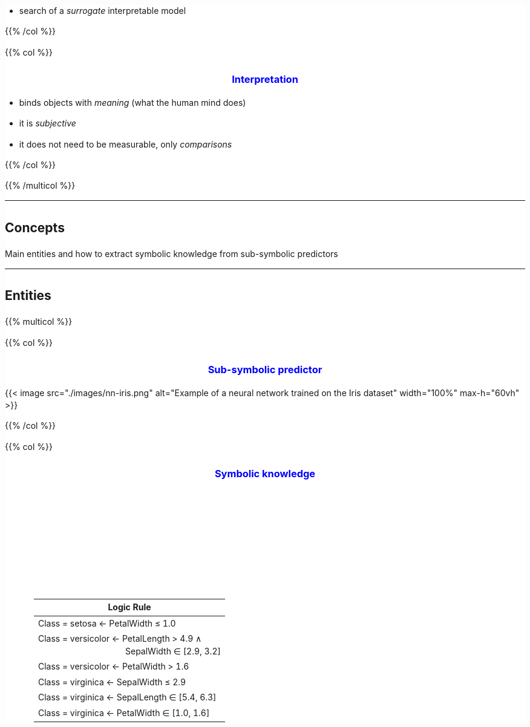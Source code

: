 - search of a _surrogate_ interpretable model

{{% /col %}}

{{% col %}}

<h3 style="text-align: center; color: blue">
Interpretation
</h3>

- binds objects with _meaning_ (what the human mind does)

- it is _subjective_

- it does not need to be measurable, only _comparisons_

{{% /col %}}

{{% /multicol %}}

---

## Concepts

Main entities and how to extract symbolic knowledge from sub-symbolic predictors

---

## Entities

{{% multicol %}}

{{% col %}}

<h3 style="text-align: center; color: blue">
Sub-symbolic predictor
</h3>

{{< image src="./images/nn-iris.png" alt="Example of a neural network trained on the Iris dataset" width="100%" max-h="60vh" >}}

{{% /col %}}

{{% col %}}

<h3 style="text-align: center; color: blue">
Symbolic knowledge
</h3>

<div style="margin-top: 10vh; margin-left: 5vw;">


| Logic Rule                                                                                                   |
|--------------------------------------------------------------------------------------------------------------|
| Class = setosa ← PetalWidth ≤ 1.0                                                                            |
| Class = versicolor ← PetalLength > 4.9 ∧ <br><div style="margin-left: 15vw;"> SepalWidth ∈ [2.9, 3.2] </div> |
| Class = versicolor ← PetalWidth > 1.6                                                                        |
| Class = virginica ← SepalWidth ≤ 2.9                                                                         |
| Class = virginica ← SepalLength ∈ [5.4, 6.3]                                                                 |
| Class = virginica ← PetalWidth ∈ [1.0, 1.6]                                                                  |
